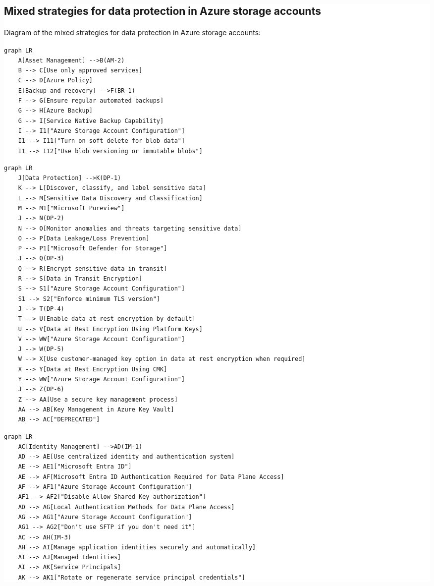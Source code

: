
## Mixed strategies for data protection in Azure storage accounts


Diagram of the mixed strategies for data protection in Azure storage accounts:

```mermaid
graph LR
    A[Asset Management] -->B(AM-2)
    B --> C[Use only approved services]
    C --> D[Azure Policy] 
    E[Backup and recovery] -->F(BR-1)
    F --> G[Ensure regular automated backups]
    G --> H[Azure Backup]
    G --> I[Service Native Backup Capability]
    I --> I1["Azure Storage Account Configuration"]
    I1 --> I11["Turn on soft delete for blob data"]
    I1 --> I12["Use blob versioning or immutable blobs"]
```

```mermaid
graph LR
    J[Data Protection] -->K(DP-1)
    K --> L[Discover, classify, and label sensitive data]    
    L --> M[Sensitive Data Discovery and Classification]
    M --> M1["Microsoft Pureview"]       
    J --> N(DP-2)
    N --> O[Monitor anomalies and threats targeting sensitive data]
    O --> P[Data Leakage/Loss Prevention]
    P --> P1["Microsoft Defender for Storage"]
    J --> Q(DP-3)
    Q --> R[Encrypt sensitive data in transit]
    R --> S[Data in Transit Encryption]
    S --> S1["Azure Storage Account Configuration"]
    S1 --> S2["Enforce minimum TLS version"]
    J --> T(DP-4)
    T --> U[Enable data at rest encryption by default]
    U --> V[Data at Rest Encryption Using Platform Keys]
    V --> WW["Azure Storage Account Configuration"]    
    J --> W(DP-5)
    W --> X[Use customer-managed key option in data at rest encryption when required]
    X --> Y[Data at Rest Encryption Using CMK]
    Y --> WW["Azure Storage Account Configuration"]    
    J --> Z(DP-6)
    Z --> AA[Use a secure key management process]
    AA --> AB[Key Management in Azure Key Vault]
    AB --> AC["DEPRECATED"]
```

```mermaid
graph LR  
    AC[Identity Management] -->AD(IM-1)
    AD --> AE[Use centralized identity and authentication system]
    AE --> AE1["Microsoft Entra ID"]
    AE --> AF[Microsoft Entra ID Authentication Required for Data Plane Access]
    AF --> AF1["Azure Storage Account Configuration"]
    AF1 --> AF2["Disable Allow Shared Key authorization"]
    AD --> AG[Local Authentication Methods for Data Plane Access]
    AG --> AG1["Azure Storage Account Configuration"]
    AG1 --> AG2["Don't use SFTP if you don't need it"]
    AC --> AH(IM-3)
    AH --> AI[Manage application identities securely and automatically]
    AI --> AJ[Managed Identities]
    AI --> AK[Service Principals]
    AK --> AK1["Rotate or regenerate service principal credentials"]
```
